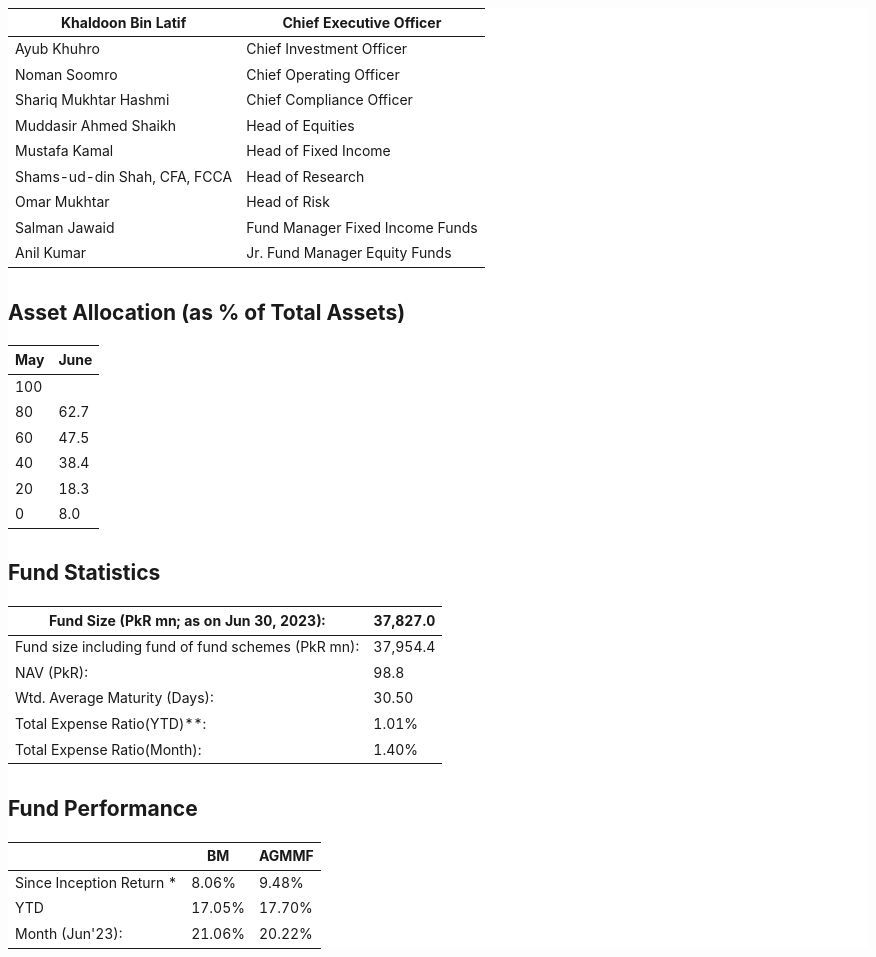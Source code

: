 | Khaldoon Bin Latif           | Chief Executive Officer         |
| ---------------------------- | ------------------------------- |
| Ayub Khuhro                  | Chief Investment Officer        |
| Noman Soomro                 | Chief Operating Officer         |
| Shariq Mukhtar Hashmi        | Chief Compliance Officer        |
| Muddasir Ahmed Shaikh        | Head of Equities                |
| Mustafa Kamal                | Head of Fixed Income            |
| Shams-ud-din Shah, CFA, FCCA | Head of Research                |
| Omar Mukhtar                 | Head of Risk                    |
| Salman Jawaid                | Fund Manager Fixed Income Funds |
| Anil Kumar                   | Jr. Fund Manager Equity Funds   |

## Asset Allocation (as % of Total Assets)

| May | June |
| --- | ---- |
| 100 |      |
| 80  | 62.7 |
| 60  | 47.5 |
| 40  | 38.4 |
| 20  | 18.3 |
| 0   | 8.0  |

## Fund Statistics

| Fund Size (PkR mn; as on Jun 30, 2023):            | 37,827.0 |
| -------------------------------------------------- | -------- |
| Fund size including fund of fund schemes (PkR mn): | 37,954.4 |
| NAV (PkR):                                         | 98.8     |
| Wtd. Average Maturity (Days):                      | 30.50    |
| Total Expense Ratio(YTD)\*\*:                      | 1.01%    |
| Total Expense Ratio(Month):                        | 1.40%    |

## Fund Performance

|                           | BM     | AGMMF  |
| ------------------------- | ------ | ------ |
| Since Inception Return \* | 8.06%  | 9.48%  |
| YTD                       | 17.05% | 17.70% |
| Month (Jun'23):           | 21.06% | 20.22% |
